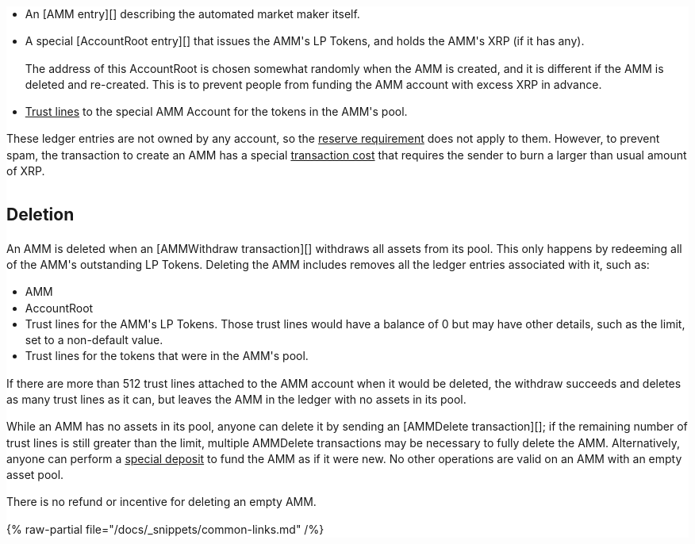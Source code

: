 - An [AMM entry][] describing the automated market maker itself.

- A special [AccountRoot entry][] that issues the AMM's LP Tokens, and holds the AMM's XRP (if it has any).

    The address of this AccountRoot is chosen somewhat randomly when the AMM is created, and it is different if the AMM is deleted and re-created. This is to prevent people from funding the AMM account with excess XRP in advance.

- [Trust lines](../fungible-tokens/index.md) to the special AMM Account for the tokens in the AMM's pool.

These ledger entries are not owned by any account, so the [reserve requirement](../../accounts/reserves.md) does not apply to them. However, to prevent spam, the transaction to create an AMM has a special [transaction cost](../../transactions/transaction-cost.md) that requires the sender to burn a larger than usual amount of XRP.


## Deletion

An AMM is deleted when an [AMMWithdraw transaction][] withdraws all assets from its pool. This only happens by redeeming all of the AMM's outstanding LP Tokens. Deleting the AMM includes removes all the ledger entries associated with it, such as:

- AMM
- AccountRoot
- Trust lines for the AMM's LP Tokens. Those trust lines would have a balance of 0 but may have other details, such as the limit, set to a non-default value.
- Trust lines for the tokens that were in the AMM's pool.

If there are more than 512 trust lines attached to the AMM account when it would be deleted, the withdraw succeeds and deletes as many trust lines as it can, but leaves the AMM in the ledger with no assets in its pool.

While an AMM has no assets in its pool, anyone can delete it by sending an [AMMDelete transaction][]; if the remaining number of trust lines is still greater than the limit, multiple AMMDelete transactions may be necessary to fully delete the AMM. Alternatively, anyone can perform a [special deposit](../../../references/protocol/transactions/types/ammdeposit.md#empty-amm-special-case) to fund the AMM as if it were new. No other operations are valid on an AMM with an empty asset pool.

There is no refund or incentive for deleting an empty AMM.

{% raw-partial file="/docs/_snippets/common-links.md" /%}
